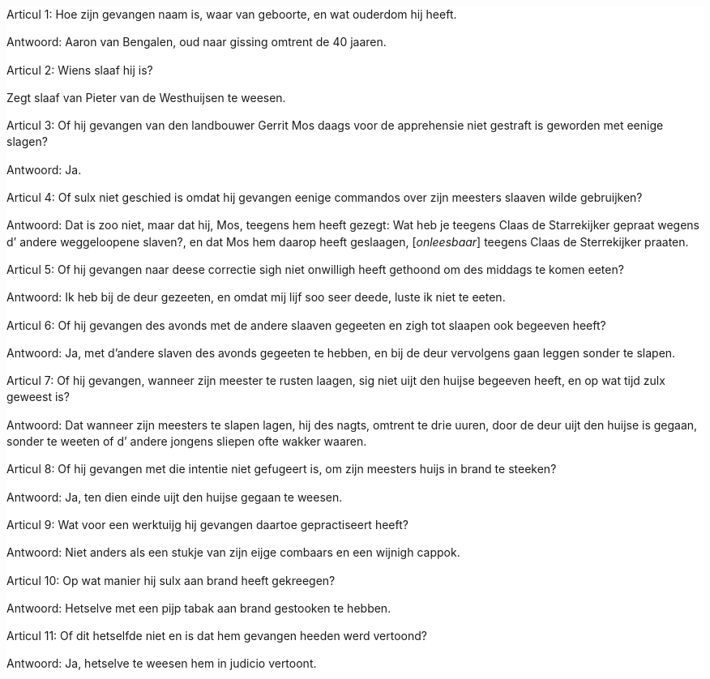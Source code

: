 Articul 1: Hoe zijn gevangen naam is, waar van geboorte, en wat ouderdom
hij heeft.

Antwoord: Aaron van Bengalen, oud naar gissing omtrent de 40 jaaren.

Articul 2: Wiens slaaf hij is?

Zegt slaaf van Pieter van de Westhuijsen te weesen.

Articul 3: Of hij gevangen van den landbouwer Gerrit Mos daags voor de
apprehensie niet gestraft is geworden met eenige slagen?

Antwoord: Ja.

Articul 4: Of sulx niet geschied is omdat hij gevangen eenige commandos
over zijn meesters slaaven wilde gebruijken?

Antwoord: Dat is zoo niet, maar dat hij, Mos, teegens hem heeft gezegt:
Wat heb je teegens Claas de Starrekijker gepraat wegens d’ andere
weggeloopene slaven?, en dat Mos hem daarop heeft geslaagen,
\[*onleesbaar*\] teegens Claas de Sterrekijker praaten.

Articul 5: Of hij gevangen naar deese correctie sigh niet onwilligh
heeft gethoond om des middags te komen eeten?

Antwoord: Ik heb bij de deur gezeeten, en omdat mij lijf soo seer deede,
luste ik niet te eeten.

Articul 6: Of hij gevangen des avonds met de andere slaaven gegeeten en
zigh tot slaapen ook begeeven heeft?

Antwoord: Ja, met d’andere slaven des avonds gegeeten te hebben, en bij
de deur vervolgens gaan leggen sonder te slapen.

Articul 7: Of hij gevangen, wanneer zijn meester te rusten laagen, sig
niet uijt den huijse begeeven heeft, en op wat tijd zulx geweest is?

Antwoord: Dat wanneer zijn meesters te slapen lagen, hij des nagts,
omtrent te drie uuren, door de deur uijt den huijse is gegaan, sonder te
weeten of d’ andere jongens sliepen ofte wakker waaren.

Articul 8: Of hij gevangen met die intentie niet gefugeert is, om zijn
meesters huijs in brand te steeken?

Antwoord: Ja, ten dien einde uijt den huijse gegaan te weesen.

Articul 9: Wat voor een werktuijg hij gevangen daartoe gepractiseert
heeft?

Antwoord: Niet anders als een stukje van zijn eijge combaars en een
wijnigh cappok.

Articul 10: Op wat manier hij sulx aan brand heeft gekreegen?

Antwoord: Hetselve met een pijp tabak aan brand gestooken te hebben.

Articul 11: Of dit hetselfde niet en is dat hem gevangen heeden werd
vertoond?

Antwoord: Ja, hetselve te weesen hem in judicio vertoont.


[^1]: * Slave arsonists caused serious damage in Cape Town in 1736 and
[^2]: * For example, *Kaapse Plakkaatboek* II: 52-3 and 62-3 (1715), 125
[^3]: * See 1744 Barkat van Timor, n. 2 for discussion of this
[^4]:  It appears as if the scribe changed what he was going to write
[^5]:  Usually the abbreviation for *u edele*, ‘your honourable’, but
[^6]:  This refers to the surgeon Daniel Pfeil, who served as *heemraad*
[^7]:  The *eijsch* recommended that Aaron be burnt alive ‘tot spectakel
[^8]:  Cotton was not produced at the Cape, but Aaron’s blanket was most